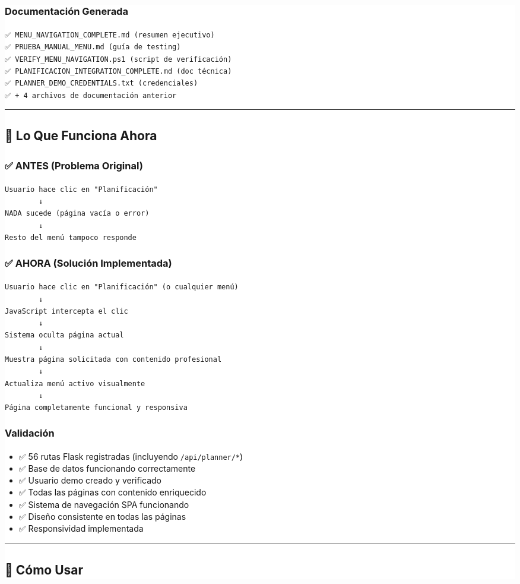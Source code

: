 ### Documentación Generada

```
✅ MENU_NAVIGATION_COMPLETE.md (resumen ejecutivo)
✅ PRUEBA_MANUAL_MENU.md (guía de testing)
✅ VERIFY_MENU_NAVIGATION.ps1 (script de verificación)
✅ PLANIFICACION_INTEGRATION_COMPLETE.md (doc técnica)
✅ PLANNER_DEMO_CREDENTIALS.txt (credenciales)
✅ + 4 archivos de documentación anterior
```

---

## 🎯 Lo Que Funciona Ahora

### ✅ ANTES (Problema Original)
```
Usuario hace clic en "Planificación"
        ↓
NADA sucede (página vacía o error)
        ↓
Resto del menú tampoco responde
```

### ✅ AHORA (Solución Implementada)
```
Usuario hace clic en "Planificación" (o cualquier menú)
        ↓
JavaScript intercepta el clic
        ↓
Sistema oculta página actual
        ↓
Muestra página solicitada con contenido profesional
        ↓
Actualiza menú activo visualmente
        ↓
Página completamente funcional y responsiva
```

### Validación
- ✅ 56 rutas Flask registradas (incluyendo `/api/planner/*`)
- ✅ Base de datos funcionando correctamente
- ✅ Usuario demo creado y verificado
- ✅ Todas las páginas con contenido enriquecido
- ✅ Sistema de navegación SPA funcionando
- ✅ Diseño consistente en todas las páginas
- ✅ Responsividad implementada

---

## 🚀 Cómo Usar
